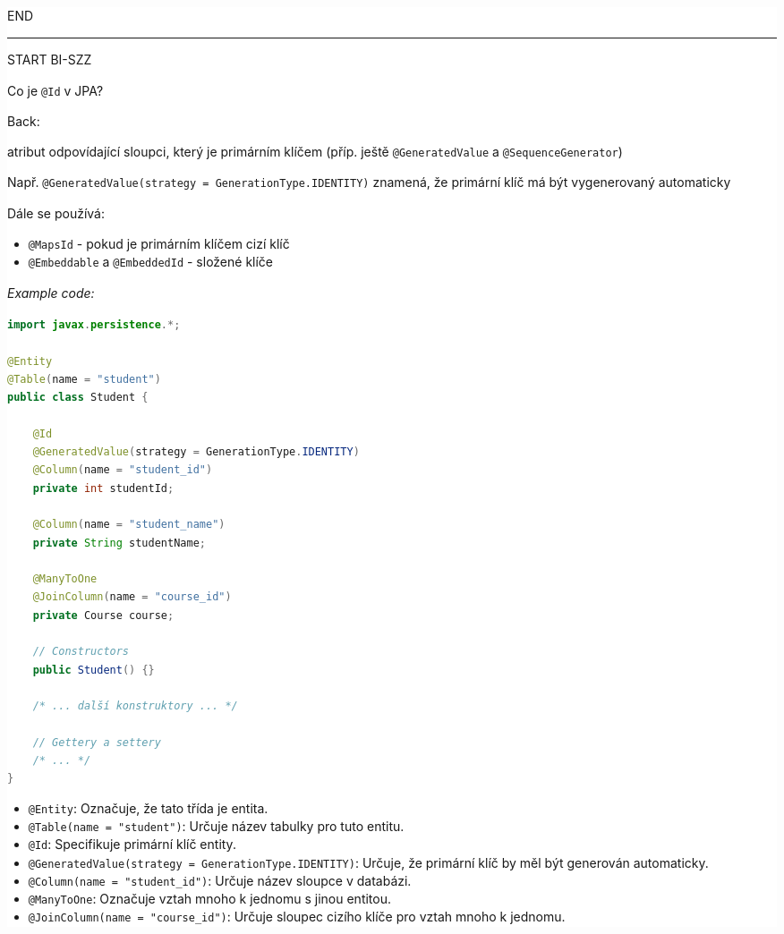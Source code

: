 END

---


START
BI-SZZ

Co je `@Id` v JPA?

Back:

atribut odpovídající sloupci, který je primárním klíčem (příp. ještě `@GeneratedValue` a `@SequenceGenerator`)

Např. `@GeneratedValue(strategy = GenerationType.IDENTITY)` znamená, že primární klíč má být vygenerovaný automaticky

Dále se používá:
- `@MapsId` - pokud je primárním klíčem cizí klíč
- `@Embeddable` a `@EmbeddedId` - složené klíče

_Example code:_
```java
import javax.persistence.*;

@Entity
@Table(name = "student")
public class Student {

    @Id
    @GeneratedValue(strategy = GenerationType.IDENTITY)
    @Column(name = "student_id")
    private int studentId;

    @Column(name = "student_name")
    private String studentName;

    @ManyToOne
    @JoinColumn(name = "course_id")
    private Course course;

    // Constructors
    public Student() {}

	/* ... další konstruktory ... */

	// Gettery a settery
	/* ... */
}
```

- `@Entity`: Označuje, že tato třída je entita.
- `@Table(name = "student")`: Určuje název tabulky pro tuto entitu.
- `@Id`: Specifikuje primární klíč entity.
- `@GeneratedValue(strategy = GenerationType.IDENTITY)`: Určuje, že primární klíč by měl být generován automaticky.
- `@Column(name = "student_id")`: Určuje název sloupce v databázi.
- `@ManyToOne`: Označuje vztah mnoho k jednomu s jinou entitou.
- `@JoinColumn(name = "course_id")`: Určuje sloupec cizího klíče pro vztah mnoho k jednomu.
